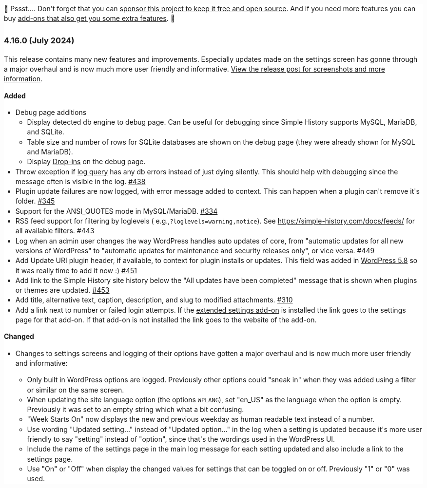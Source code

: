 🌟 Pssst.... Don't forget that you can [sponsor this project to keep it free and open source](https://simple-history.com/sponsor/). And if you need more features you can buy [add-ons that also get you some extra features](https://simple-history.com/add-ons/). 🌟

### 4.16.0 (July 2024)

This release contains many new features and improvements. Especially updates made on the settings screen has gonne through a major overhaul and is now much more user friendly and informative.
[View the release post for screenshots and more information](https://simple-history.com/2024/simple-history-4-16-0/?utm_source=wpadmin).

**Added**

-   Debug page additions
    -   Display detected db engine to debug page. Can be useful for debugging since Simple History supports MySQL, MariaDB, and SQLite.
    -   Table size and number of rows for SQLite databases are shown on the debug page (they were already shown for MySQL and MariaDB).
    -   Display [Drop-ins](https://developer.wordpress.org/reference/functions/get_dropins/) on the debug page.
-   Throw exception if [log query](https://simple-history.com/docs/query-api/) has any db errors instead of just dying silently. This should help with debugging since the message often is visible in the log. [#438](https://github.com/bonny/WordPress-Simple-History/issues/438)
-   Plugin update failures are now logged, with error message added to context. This can happen when a plugin can't remove it's folder. [#345](https://github.com/bonny/WordPress-Simple-History/issues/345)
-   Support for the ANSI_QUOTES mode in MySQL/MariaDB. [#334](https://github.com/bonny/WordPress-Simple-History/issues/334)
-   RSS feed support for filtering by loglevels ( e.g.,`?loglevels=warning,notice`). See https://simple-history.com/docs/feeds/ for all available filters. [#443](https://github.com/bonny/WordPress-Simple-History/issues/443)
-   Log when an admin user changes the way WordPress handles auto updates of core, from "automatic updates for all new versions of WordPress" to "automatic updates for maintenance and security releases only", or vice versa. [#449](https://github.com/bonny/WordPress-Simple-History/issues/449)
-   Add Update URI plugin header, if available, to context for plugin installs or updates. This field was added in [WordPress 5.8](https://make.wordpress.org/core/2021/06/29/introducing-update-uri-plugin-header-in-wordpress-5-8/) so it was really time to add it now :) [#451](https://github.com/bonny/WordPress-Simple-History/issues/451)
-   Add link to the Simple History site history below the "All updates have been completed" message that is shown when plugins or themes are updated. [#453](https://github.com/bonny/WordPress-Simple-History/issues/453)
-   Add title, alternative text, caption, description, and slug to modified attachments. [#310](https://github.com/bonny/WordPress-Simple-History/issues/310)
-   Add a link next to number or failed login attempts. If the [extended settings add-on](https://simple-history.com/add-ons/extended-settings/) is installed the link goes to the settings page for that add-on. If that add-on is not installed the link goes to the website of the add-on.

**Changed**

-   Changes to settings screens and logging of their options have gotten a major overhaul and is now much more user friendly and informative:

    -   Only built in WordPress options are logged. Previously other options could "sneak in" when they was added using a filter or similar on the same screen.
    -   When updating the site language option (the options `WPLANG`), set "en_US" as the language when the option is empty. Previously it was set to an empty string which what a bit confusing.
    -   "Week Starts On" now displays the new and previous weekday as human readable text instead of a number.
    -   Use wording "Updated setting..." instead of "Updated option..." in the log when a setting is updated because it's more user friendly to say "setting" instead of "option", since that's the wordings used in the WordPress UI.
    -   Include the name of the settings page in the main log message for each setting updated and also include a link to the settings page.
    -   Use "On" or "Off" when display the changed values for settings that can be toggled on or off. Previously "1" or "0" was used.
